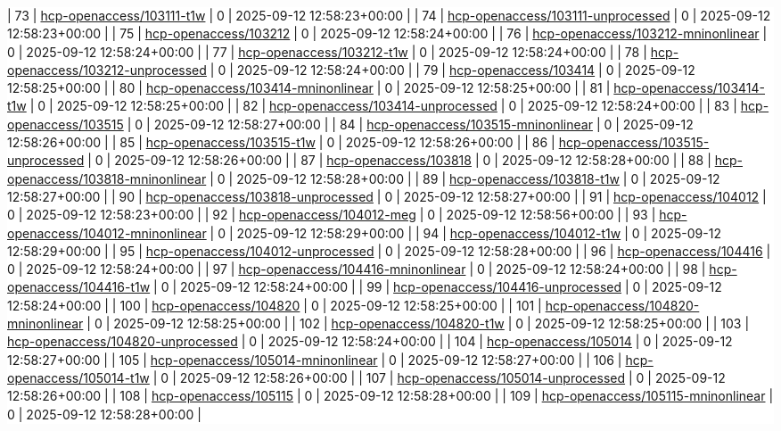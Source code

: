 | 73 | [hcp-openaccess/103111-t1w](https://hub.datalad.org/hcp-openaccess/103111-t1w) | 0 | 2025-09-12 12:58:23+00:00 |
| 74 | [hcp-openaccess/103111-unprocessed](https://hub.datalad.org/hcp-openaccess/103111-unprocessed) | 0 | 2025-09-12 12:58:23+00:00 |
| 75 | [hcp-openaccess/103212](https://hub.datalad.org/hcp-openaccess/103212) | 0 | 2025-09-12 12:58:24+00:00 |
| 76 | [hcp-openaccess/103212-mninonlinear](https://hub.datalad.org/hcp-openaccess/103212-mninonlinear) | 0 | 2025-09-12 12:58:24+00:00 |
| 77 | [hcp-openaccess/103212-t1w](https://hub.datalad.org/hcp-openaccess/103212-t1w) | 0 | 2025-09-12 12:58:24+00:00 |
| 78 | [hcp-openaccess/103212-unprocessed](https://hub.datalad.org/hcp-openaccess/103212-unprocessed) | 0 | 2025-09-12 12:58:24+00:00 |
| 79 | [hcp-openaccess/103414](https://hub.datalad.org/hcp-openaccess/103414) | 0 | 2025-09-12 12:58:25+00:00 |
| 80 | [hcp-openaccess/103414-mninonlinear](https://hub.datalad.org/hcp-openaccess/103414-mninonlinear) | 0 | 2025-09-12 12:58:25+00:00 |
| 81 | [hcp-openaccess/103414-t1w](https://hub.datalad.org/hcp-openaccess/103414-t1w) | 0 | 2025-09-12 12:58:25+00:00 |
| 82 | [hcp-openaccess/103414-unprocessed](https://hub.datalad.org/hcp-openaccess/103414-unprocessed) | 0 | 2025-09-12 12:58:24+00:00 |
| 83 | [hcp-openaccess/103515](https://hub.datalad.org/hcp-openaccess/103515) | 0 | 2025-09-12 12:58:27+00:00 |
| 84 | [hcp-openaccess/103515-mninonlinear](https://hub.datalad.org/hcp-openaccess/103515-mninonlinear) | 0 | 2025-09-12 12:58:26+00:00 |
| 85 | [hcp-openaccess/103515-t1w](https://hub.datalad.org/hcp-openaccess/103515-t1w) | 0 | 2025-09-12 12:58:26+00:00 |
| 86 | [hcp-openaccess/103515-unprocessed](https://hub.datalad.org/hcp-openaccess/103515-unprocessed) | 0 | 2025-09-12 12:58:26+00:00 |
| 87 | [hcp-openaccess/103818](https://hub.datalad.org/hcp-openaccess/103818) | 0 | 2025-09-12 12:58:28+00:00 |
| 88 | [hcp-openaccess/103818-mninonlinear](https://hub.datalad.org/hcp-openaccess/103818-mninonlinear) | 0 | 2025-09-12 12:58:28+00:00 |
| 89 | [hcp-openaccess/103818-t1w](https://hub.datalad.org/hcp-openaccess/103818-t1w) | 0 | 2025-09-12 12:58:27+00:00 |
| 90 | [hcp-openaccess/103818-unprocessed](https://hub.datalad.org/hcp-openaccess/103818-unprocessed) | 0 | 2025-09-12 12:58:27+00:00 |
| 91 | [hcp-openaccess/104012](https://hub.datalad.org/hcp-openaccess/104012) | 0 | 2025-09-12 12:58:23+00:00 |
| 92 | [hcp-openaccess/104012-meg](https://hub.datalad.org/hcp-openaccess/104012-meg) | 0 | 2025-09-12 12:58:56+00:00 |
| 93 | [hcp-openaccess/104012-mninonlinear](https://hub.datalad.org/hcp-openaccess/104012-mninonlinear) | 0 | 2025-09-12 12:58:29+00:00 |
| 94 | [hcp-openaccess/104012-t1w](https://hub.datalad.org/hcp-openaccess/104012-t1w) | 0 | 2025-09-12 12:58:29+00:00 |
| 95 | [hcp-openaccess/104012-unprocessed](https://hub.datalad.org/hcp-openaccess/104012-unprocessed) | 0 | 2025-09-12 12:58:28+00:00 |
| 96 | [hcp-openaccess/104416](https://hub.datalad.org/hcp-openaccess/104416) | 0 | 2025-09-12 12:58:24+00:00 |
| 97 | [hcp-openaccess/104416-mninonlinear](https://hub.datalad.org/hcp-openaccess/104416-mninonlinear) | 0 | 2025-09-12 12:58:24+00:00 |
| 98 | [hcp-openaccess/104416-t1w](https://hub.datalad.org/hcp-openaccess/104416-t1w) | 0 | 2025-09-12 12:58:24+00:00 |
| 99 | [hcp-openaccess/104416-unprocessed](https://hub.datalad.org/hcp-openaccess/104416-unprocessed) | 0 | 2025-09-12 12:58:24+00:00 |
| 100 | [hcp-openaccess/104820](https://hub.datalad.org/hcp-openaccess/104820) | 0 | 2025-09-12 12:58:25+00:00 |
| 101 | [hcp-openaccess/104820-mninonlinear](https://hub.datalad.org/hcp-openaccess/104820-mninonlinear) | 0 | 2025-09-12 12:58:25+00:00 |
| 102 | [hcp-openaccess/104820-t1w](https://hub.datalad.org/hcp-openaccess/104820-t1w) | 0 | 2025-09-12 12:58:25+00:00 |
| 103 | [hcp-openaccess/104820-unprocessed](https://hub.datalad.org/hcp-openaccess/104820-unprocessed) | 0 | 2025-09-12 12:58:24+00:00 |
| 104 | [hcp-openaccess/105014](https://hub.datalad.org/hcp-openaccess/105014) | 0 | 2025-09-12 12:58:27+00:00 |
| 105 | [hcp-openaccess/105014-mninonlinear](https://hub.datalad.org/hcp-openaccess/105014-mninonlinear) | 0 | 2025-09-12 12:58:27+00:00 |
| 106 | [hcp-openaccess/105014-t1w](https://hub.datalad.org/hcp-openaccess/105014-t1w) | 0 | 2025-09-12 12:58:26+00:00 |
| 107 | [hcp-openaccess/105014-unprocessed](https://hub.datalad.org/hcp-openaccess/105014-unprocessed) | 0 | 2025-09-12 12:58:26+00:00 |
| 108 | [hcp-openaccess/105115](https://hub.datalad.org/hcp-openaccess/105115) | 0 | 2025-09-12 12:58:28+00:00 |
| 109 | [hcp-openaccess/105115-mninonlinear](https://hub.datalad.org/hcp-openaccess/105115-mninonlinear) | 0 | 2025-09-12 12:58:28+00:00 |